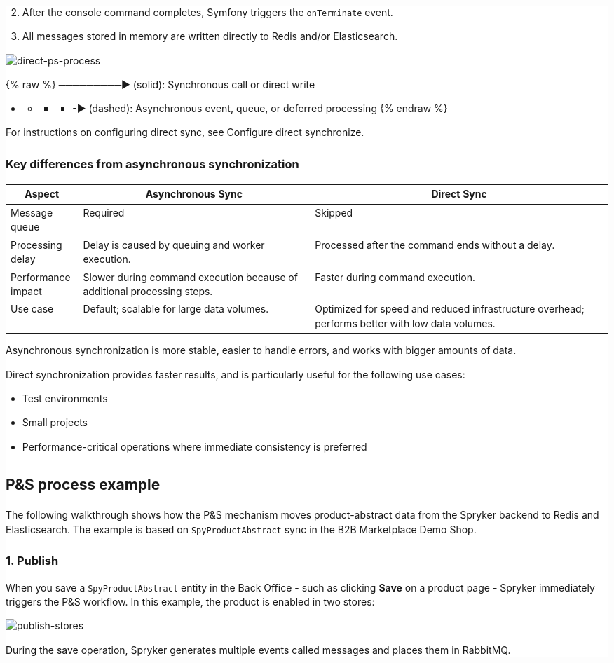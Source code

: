 2. After the console command completes, Symfony triggers the `onTerminate` event.

3. All messages stored in memory are written directly to Redis and/or Elasticsearch.

![direct-ps-process](https://spryker.s3.eu-central-1.amazonaws.com/docs/dg/dev/backend-development/data-manipulation/data-publishing/publish-and-synchronization.md/direct-ps-process.png)


{% raw %}
─────────▶ (solid): Synchronous call or direct write
- - - - -▶ (dashed): Asynchronous event, queue, or deferred processing
{% endraw %}

For instructions on configuring direct sync, see [Configure direct synchronize](/docs/dg/dev/backend-development/data-manipulation/data-publishing/configurartion/configure-direct-synchronize).

### Key differences from asynchronous synchronization

| Aspect              | Asynchronous Sync                                      | Direct Sync                                                       |
|---------------------|--------------------------------------------------------|-------------------------------------------------------------------|
| Message queue       | Required                                              | Skipped                                                           |
| Processing delay    | Delay is caused by queuing and worker execution.            | Processed after the command ends without a delay.                |
| Performance impact  | Slower during command execution because of additional processing steps. | Faster during command execution.                                  |
| Use case            | Default; scalable for large data volumes.            | Optimized for speed and reduced infrastructure overhead; performs better with low data volumes. |


Asynchronous synchronization is more stable, easier to handle errors, and works with bigger amounts of data.

Direct synchronization provides faster results, and is particularly useful for the following use cases:

- Test environments

- Small projects

- Performance-critical operations where immediate consistency is preferred

## P&S process example

The following walkthrough shows how the P&S mechanism moves product-abstract data from the Spryker backend to Redis and Elasticsearch. The example is based on `SpyProductAbstract` sync in the B2B Marketplace Demo Shop. 

### 1. Publish

When you save a `SpyProductAbstract` entity in the Back Office - such as clicking **Save** on a product page - Spryker immediately triggers the P&S workflow. In this example, the product is enabled in two stores:


![publish-stores](https://spryker.s3.eu-central-1.amazonaws.com/docs/dg/dev/backend-development/data-manipulation/data-publishing/publish-and-synchronization.md/publish-stores.png)

During the save operation, Spryker generates multiple events called messages and places them in RabbitMQ.
